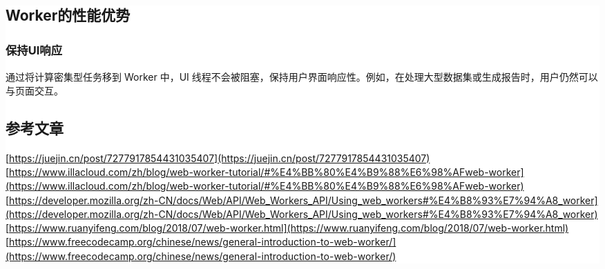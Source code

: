 ## Worker的性能优势

### 保持UI响应

通过将计算密集型任务移到 Worker 中，UI 线程不会被阻塞，保持用户界面响应性。例如，在处理大型数据集或生成报告时，用户仍然可以与页面交互。

## 参考文章

[https://juejin.cn/post/7277917854431035407](https://juejin.cn/post/7277917854431035407)
[https://www.illacloud.com/zh/blog/web-worker-tutorial/#%E4%BB%80%E4%B9%88%E6%98%AFweb-worker](https://www.illacloud.com/zh/blog/web-worker-tutorial/#%E4%BB%80%E4%B9%88%E6%98%AFweb-worker)
[https://developer.mozilla.org/zh-CN/docs/Web/API/Web_Workers_API/Using_web_workers#%E4%B8%93%E7%94%A8_worker](https://developer.mozilla.org/zh-CN/docs/Web/API/Web_Workers_API/Using_web_workers#%E4%B8%93%E7%94%A8_worker)
[https://www.ruanyifeng.com/blog/2018/07/web-worker.html](https://www.ruanyifeng.com/blog/2018/07/web-worker.html)
[https://www.freecodecamp.org/chinese/news/general-introduction-to-web-worker/](https://www.freecodecamp.org/chinese/news/general-introduction-to-web-worker/)
